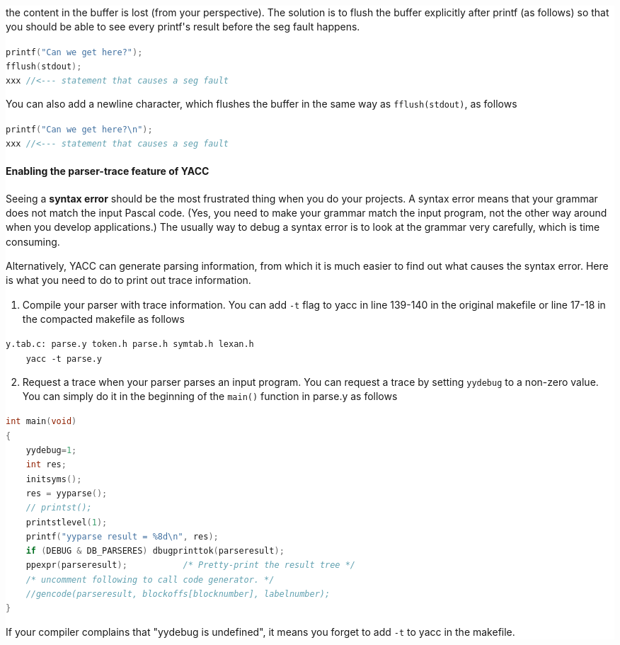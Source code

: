 the content in the buffer is lost (from your perspective). 
The solution is to flush the buffer explicitly after printf (as follows) so that 
you should be able to see every printf's result before the seg fault happens.
```c
printf("Can we get here?");
fflush(stdout);
xxx //<--- statement that causes a seg fault
```
You can also add a newline character, which flushes the buffer in the same way
as `fflush(stdout)`, as follows
```c
printf("Can we get here?\n");
xxx //<--- statement that causes a seg fault
```

#### Enabling the parser-trace feature of YACC 
Seeing a **syntax error** should be the most frustrated thing when you do your projects. 
A syntax error means that your grammar does not match the input Pascal code.
(Yes, you need to make your grammar match the input program, not the other way around when you develop applications.)
The usually way to debug a syntax error is to look at the grammar very carefully, which is time consuming.

Alternatively, YACC can generate parsing information, from which it is much easier to find out what causes the syntax error. 
Here is what you need to do to print out trace information.

1. Compile your parser with trace information.
You can add `-t` flag to yacc in line 139-140 in the original makefile or line 17-18 in the compacted makefile as follows
```
y.tab.c: parse.y token.h parse.h symtab.h lexan.h
    yacc -t parse.y
```
2. Request a trace when your parser parses an input program.
You can request a trace by setting `yydebug` to a non-zero value.
You can simply do it in the beginning of the `main()` function in parse.y as follows
```c
int main(void)
{
    yydebug=1;
    int res;
    initsyms();
    res = yyparse();
    // printst();
    printstlevel(1);
    printf("yyparse result = %8d\n", res);
    if (DEBUG & DB_PARSERES) dbugprinttok(parseresult);
    ppexpr(parseresult);           /* Pretty-print the result tree */
    /* uncomment following to call code generator. */
    //gencode(parseresult, blockoffs[blocknumber], labelnumber);
}
```
If your compiler complains that "yydebug is undefined", 
it means you forget to add `-t` to yacc in the makefile.
